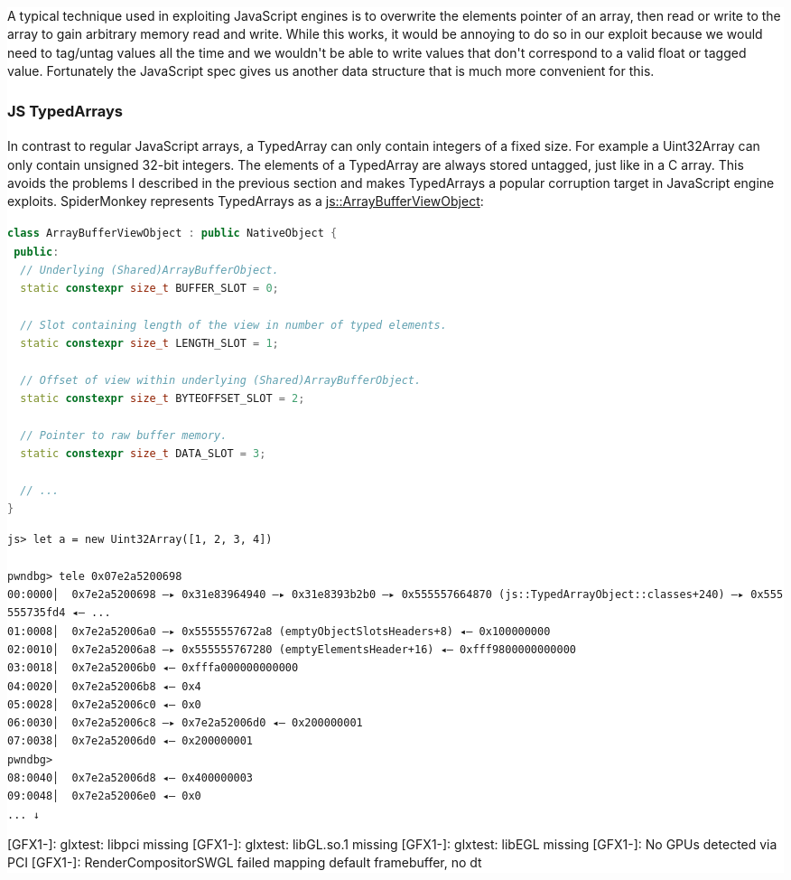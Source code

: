 A typical technique used in exploiting JavaScript engines is to overwrite the
elements pointer of an array, then read or write to the array to gain arbitrary
memory read and write. While this works, it would be annoying to do so in our
exploit because we would need to tag/untag values all the time and we wouldn't
be able to write values that don't correspond to a valid float or tagged value.
Fortunately the JavaScript spec gives us another data structure that is much
more convenient for this.

### JS TypedArrays

In contrast to regular JavaScript arrays, a TypedArray can only contain integers
of a fixed size. For example a Uint32Array can only contain unsigned 32-bit integers.
The elements of a TypedArray are always stored untagged, just like in a C array.
This avoids the problems I described in the previous section and makes TypedArrays
a popular corruption target in JavaScript engine exploits. SpiderMonkey represents
TypedArrays as a [js::ArrayBufferViewObject](https://searchfox.org/mozilla-central/rev/4cca5d2f257c6f1bcef50a0debcbd66524add703/js/src/vm/ArrayBufferViewObject.h#25):

```cpp
class ArrayBufferViewObject : public NativeObject {
 public:
  // Underlying (Shared)ArrayBufferObject.
  static constexpr size_t BUFFER_SLOT = 0;

  // Slot containing length of the view in number of typed elements.
  static constexpr size_t LENGTH_SLOT = 1;

  // Offset of view within underlying (Shared)ArrayBufferObject.
  static constexpr size_t BYTEOFFSET_SLOT = 2;

  // Pointer to raw buffer memory.
  static constexpr size_t DATA_SLOT = 3;

  // ...
}
```

```
js> let a = new Uint32Array([1, 2, 3, 4])

pwndbg> tele 0x07e2a5200698
00:0000│  0x7e2a5200698 —▸ 0x31e83964940 —▸ 0x31e8393b2b0 —▸ 0x555557664870 (js::TypedArrayObject::classes+240) —▸ 0x555555735fd4 ◂— ...
01:0008│  0x7e2a52006a0 —▸ 0x5555557672a8 (emptyObjectSlotsHeaders+8) ◂— 0x100000000
02:0010│  0x7e2a52006a8 —▸ 0x555555767280 (emptyElementsHeader+16) ◂— 0xfff9800000000000
03:0018│  0x7e2a52006b0 ◂— 0xfffa000000000000
04:0020│  0x7e2a52006b8 ◂— 0x4
05:0028│  0x7e2a52006c0 ◂— 0x0
06:0030│  0x7e2a52006c8 —▸ 0x7e2a52006d0 ◂— 0x200000001
07:0038│  0x7e2a52006d0 ◂— 0x200000001
pwndbg> 
08:0040│  0x7e2a52006d8 ◂— 0x400000003
09:0048│  0x7e2a52006e0 ◂— 0x0
... ↓
```


[GFX1-]: glxtest: libpci missing
[GFX1-]: glxtest: libGL.so.1 missing
[GFX1-]: glxtest: libEGL missing
[GFX1-]: No GPUs detected via PCI
[GFX1-]: RenderCompositorSWGL failed mapping default framebuffer, no dt